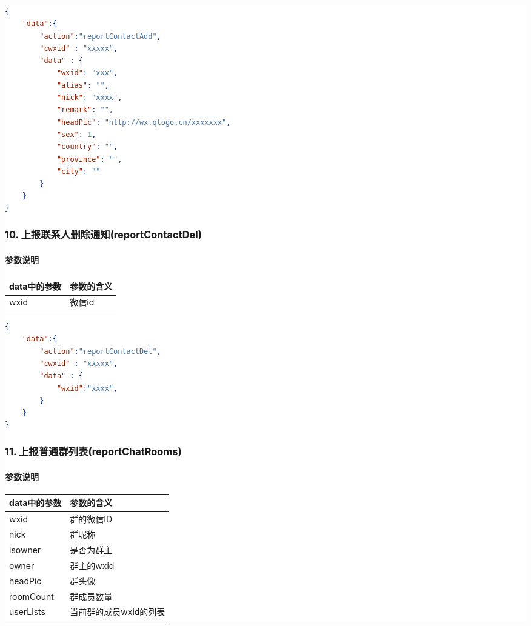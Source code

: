 ```json
{
    "data":{
        "action":"reportContactAdd",
        "cwxid" : "xxxxx",
        "data" : {
            "wxid": "xxx",  
            "alias": "",  
            "nick": "xxxx",  
            "remark": "",  
            "headPic": "http://wx.qlogo.cn/xxxxxxx",  
            "sex": 1,
            "country": "",   
            "province": "",    
            "city": ""
        }
    }
}
```

### 10. <span id="reportContactDel">上报联系人删除通知(reportContactDel)</span>
#### 参数说明
|data中的参数|参数的含义|
|:-----------|:---------|
|wxid        |微信id|

```json
{
    "data":{
        "action":"reportContactDel",
        "cwxid" : "xxxxx",
        "data" : {
            "wxid":"xxxx",
        }
    }
}
```

### 11. <span id="reportChatRooms">上报普通群列表(reportChatRooms)</span>
#### 参数说明
|data中的参数|参数的含义|
|:-----------|:-------|
|wxid        |群的微信ID|
|nick        |群昵称|
|isowner     |是否为群主|
|owner       |群主的wxid|
|headPic     |群头像|
|roomCount   |群成员数量|
|userLists   |当前群的成员wxid的列表|
